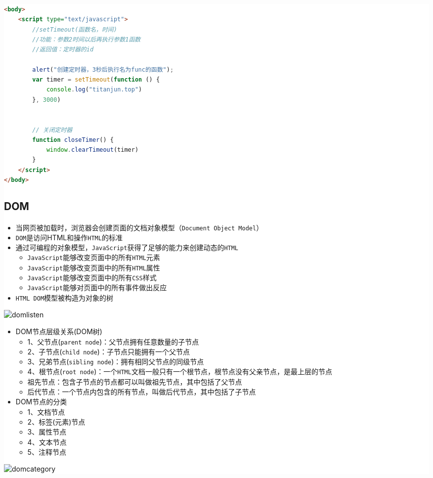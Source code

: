```html
<body>
    <script type="text/javascript">
        //setTimeout(函数名，时间)
        //功能：参数2时间以后再执行参数1函数
        //返回值：定时器的id

        alert("创建定时器，3秒后执行名为func的函数");
        var timer = setTimeout(function () {
            console.log("titanjun.top")
        }, 3000)


        // 关闭定时器
        function closeTimer() {
            window.clearTimeout(timer)
        }
    </script>
</body>
```


## DOM

- 当网页被加载时，浏览器会创建页面的文档对象模型（`Document Object Model`）
- `DOM`是访问HTML和操作`HTML`的标准
- 通过可编程的对象模型，`JavaScript`获得了足够的能力来创建动态的`HTML`
  - `JavaScript`能够改变页面中的所有`HTML`元素
  - `JavaScript`能够改变页面中的所有`HTML`属性
  - `JavaScript`能够改变页面中的所有`CSS`样式
  - `JavaScript`能够对页面中的所有事件做出反应
- `HTML DOM`模型被构造为对象的树


![domlisten](https://titanjun.oss-cn-hangzhou.aliyuncs.com/javascript/domlisten.png?x-oss-process=style/titanjun)


- DOM节点层级关系(DOM树)
  -  1、父节点(`parent node`)：父节点拥有任意数量的子节点
  -  2、子节点(`child node`)：子节点只能拥有一个父节点
  -  3、兄弟节点(`sibling node`)：拥有相同父节点的同级节点
  -  4、根节点(`root node`)：一个`HTML`文档一般只有一个根节点，根节点没有父亲节点，是最上层的节点
  -  祖先节点：包含子节点的节点都可以叫做祖先节点，其中包括了父节点
  -  后代节点：一个节点内包含的所有节点，叫做后代节点，其中包括了子节点
- DOM节点的分类
  -  1、文档节点
  -  2、标签(元素)节点
  -  3、属性节点
  -  4、文本节点
  -  5、注释节点


![domcategory](https://titanjun.oss-cn-hangzhou.aliyuncs.com/javascript/domcategory.png?x-oss-process=style/titanjun)
